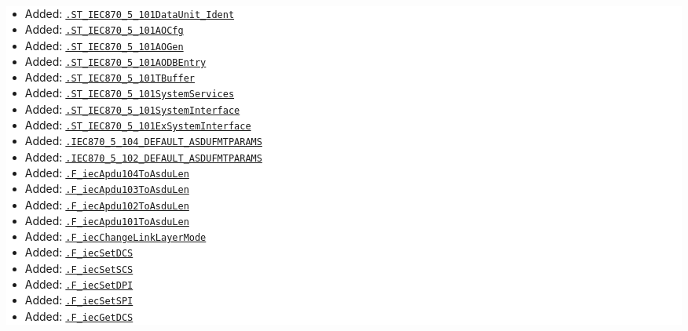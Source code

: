 - Added: [`.ST_IEC870_5_101DataUnit_Ident`](https://infosys.beckhoff.com/../content/1033/tf6500_tc3_iec60870_5_10x/983792779.html?id=787398938404711251)
- Added: [`.ST_IEC870_5_101AOCfg`](https://infosys.beckhoff.com/../content/1033/tf6500_tc3_iec60870_5_10x/983791243.html?id=464794429840344147)
- Added: [`.ST_IEC870_5_101AOGen`](https://infosys.beckhoff.com/../content/1033/tf6500_tc3_iec60870_5_10x/983789707.html?id=5909107242779194096)
- Added: [`.ST_IEC870_5_101AODBEntry`](https://infosys.beckhoff.com/../content/1033/tf6500_tc3_iec60870_5_10x/983788171.html?id=2967852271443668217)
- Added: [`.ST_IEC870_5_101TBuffer`](https://infosys.beckhoff.com/../content/1033/tf6500_tc3_iec60870_5_10x/983786635.html?id=662388719634752017)
- Added: [`.ST_IEC870_5_101SystemServices`](https://infosys.beckhoff.com/../content/1033/tf6500_tc3_iec60870_5_10x/983784075.html?id=8194132687078152712)
- Added: [`.ST_IEC870_5_101SystemInterface`](https://infosys.beckhoff.com/../content/1033/tf6500_tc3_iec60870_5_10x/983782539.html?id=458868047997878407)
- Added: [`.ST_IEC870_5_101ExSystemInterface`](https://infosys.beckhoff.com/../content/1033/tf6500_tc3_iec60870_5_10x/983781003.html?id=547773060215912171)
- Added: [`.IEC870_5_104_DEFAULT_ASDUFMTPARAMS`](https://infosys.beckhoff.com/../content/1033/tf6500_tc3_iec60870_5_10x/983762827.html?id=6289967153067271303)
- Added: [`.IEC870_5_102_DEFAULT_ASDUFMTPARAMS`](https://infosys.beckhoff.com/../content/1033/tf6500_tc3_iec60870_5_10x/983761291.html?id=7032739722305116784)
- Added: [`.F_iecApdu104ToAsduLen`](https://infosys.beckhoff.com/../content/1033/tf6500_tc3_iec60870_5_10x/983759755.html?id=3921956934364797822)
- Added: [`.F_iecApdu103ToAsduLen`](https://infosys.beckhoff.com/../content/1033/tf6500_tc3_iec60870_5_10x/983758219.html?id=2121448073626359935)
- Added: [`.F_iecApdu102ToAsduLen`](https://infosys.beckhoff.com/../content/1033/tf6500_tc3_iec60870_5_10x/983756683.html?id=2412155465238599797)
- Added: [`.F_iecApdu101ToAsduLen`](https://infosys.beckhoff.com/../content/1033/tf6500_tc3_iec60870_5_10x/983755147.html?id=4271700261056873978)
- Added: [`.F_iecChangeLinkLayerMode`](https://infosys.beckhoff.com/../content/1033/tf6500_tc3_iec60870_5_10x/983753611.html?id=8076288702699282826)
- Added: [`.F_iecSetDCS`](https://infosys.beckhoff.com/../content/1033/tf6500_tc3_iec60870_5_10x/983752075.html?id=1797157402028035050)
- Added: [`.F_iecSetSCS`](https://infosys.beckhoff.com/../content/1033/tf6500_tc3_iec60870_5_10x/983750539.html?id=2141100124113009985)
- Added: [`.F_iecSetDPI`](https://infosys.beckhoff.com/../content/1033/tf6500_tc3_iec60870_5_10x/983749003.html?id=913355100927476804)
- Added: [`.F_iecSetSPI`](https://infosys.beckhoff.com/../content/1033/tf6500_tc3_iec60870_5_10x/983747467.html?id=6222432052511724776)
- Added: [`.F_iecGetDCS`](https://infosys.beckhoff.com/../content/1033/tf6500_tc3_iec60870_5_10x/983745931.html?id=3265473965815980683)

